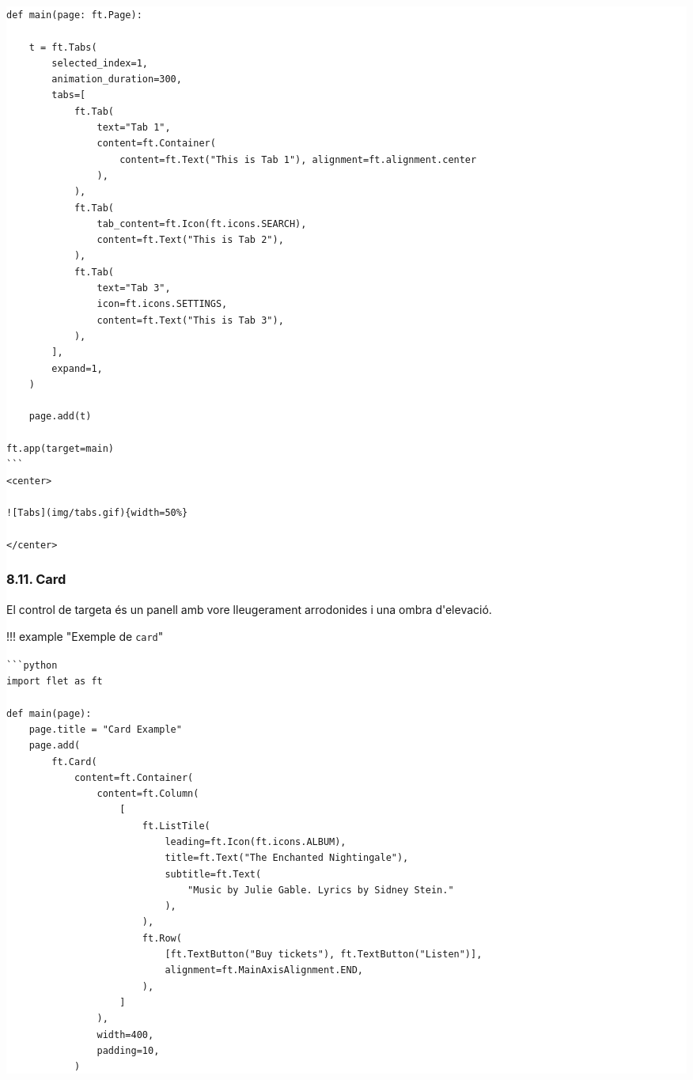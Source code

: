     def main(page: ft.Page):

        t = ft.Tabs(
            selected_index=1,
            animation_duration=300,
            tabs=[
                ft.Tab(
                    text="Tab 1",
                    content=ft.Container(
                        content=ft.Text("This is Tab 1"), alignment=ft.alignment.center
                    ),
                ),
                ft.Tab(
                    tab_content=ft.Icon(ft.icons.SEARCH),
                    content=ft.Text("This is Tab 2"),
                ),
                ft.Tab(
                    text="Tab 3",
                    icon=ft.icons.SETTINGS,
                    content=ft.Text("This is Tab 3"),
                ),
            ],
            expand=1,
        )

        page.add(t)

    ft.app(target=main)
    ```
    <center>
    
    ![Tabs](img/tabs.gif){width=50%}
    
    </center>

### 8.11. Card

El control de targeta és un panell amb vore lleugerament arrodonides i una ombra d'elevació.

!!! example "Exemple de `card`"

    ```python
    import flet as ft

    def main(page):
        page.title = "Card Example"
        page.add(
            ft.Card(
                content=ft.Container(
                    content=ft.Column(
                        [
                            ft.ListTile(
                                leading=ft.Icon(ft.icons.ALBUM),
                                title=ft.Text("The Enchanted Nightingale"),
                                subtitle=ft.Text(
                                    "Music by Julie Gable. Lyrics by Sidney Stein."
                                ),
                            ),
                            ft.Row(
                                [ft.TextButton("Buy tickets"), ft.TextButton("Listen")],
                                alignment=ft.MainAxisAlignment.END,
                            ),
                        ]
                    ),
                    width=400,
                    padding=10,
                )